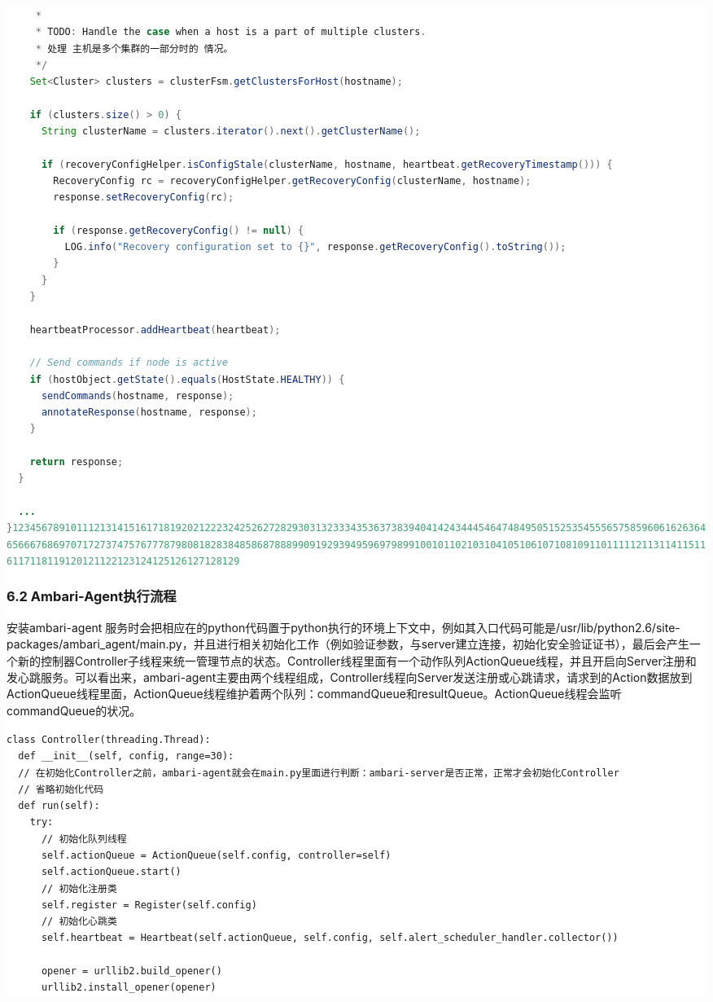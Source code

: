 ```java
     *
     * TODO: Handle the case when a host is a part of multiple clusters.
     * 处理 主机是多个集群的一部分时的 情况。
     */
    Set<Cluster> clusters = clusterFsm.getClustersForHost(hostname);

    if (clusters.size() > 0) {
      String clusterName = clusters.iterator().next().getClusterName();

      if (recoveryConfigHelper.isConfigStale(clusterName, hostname, heartbeat.getRecoveryTimestamp())) {
        RecoveryConfig rc = recoveryConfigHelper.getRecoveryConfig(clusterName, hostname);
        response.setRecoveryConfig(rc);

        if (response.getRecoveryConfig() != null) {
          LOG.info("Recovery configuration set to {}", response.getRecoveryConfig().toString());
        }
      }
    }

    heartbeatProcessor.addHeartbeat(heartbeat);

    // Send commands if node is active
    if (hostObject.getState().equals(HostState.HEALTHY)) {
      sendCommands(hostname, response);
      annotateResponse(hostname, response);
    }

    return response;
  }

  ...
}123456789101112131415161718192021222324252627282930313233343536373839404142434445464748495051525354555657585960616263646566676869707172737475767778798081828384858687888990919293949596979899100101102103104105106107108109110111112113114115116117118119120121122123124125126127128129
```

### 6.2 Ambari-Agent执行流程

安装ambari-agent 服务时会把相应在的python代码置于python执行的环境上下文中，例如其入口代码可能是/usr/lib/python2.6/site-packages/ambari_agent/main.py，并且进行相关初始化工作（例如验证参数，与server建立连接，初始化安全验证证书），最后会产生一个新的控制器Controller子线程来统一管理节点的状态。Controller线程里面有一个动作队列ActionQueue线程，并且开启向Server注册和发心跳服务。可以看出来，ambari-agent主要由两个线程组成，Controller线程向Server发送注册或心跳请求，请求到的Action数据放到ActionQueue线程里面，ActionQueue线程维护着两个队列：commandQueue和resultQueue。ActionQueue线程会监听commandQueue的状况。

```
class Controller(threading.Thread):    
  def __init__(self, config, range=30):  
  // 在初始化Controller之前，ambari-agent就会在main.py里面进行判断：ambari-server是否正常，正常才会初始化Controller  
  // 省略初始化代码
  def run(self):
    try:
      // 初始化队列线程
      self.actionQueue = ActionQueue(self.config, controller=self)
      self.actionQueue.start()
      // 初始化注册类
      self.register = Register(self.config)
      // 初始化心跳类
      self.heartbeat = Heartbeat(self.actionQueue, self.config, self.alert_scheduler_handler.collector())

      opener = urllib2.build_opener()
      urllib2.install_opener(opener)

```